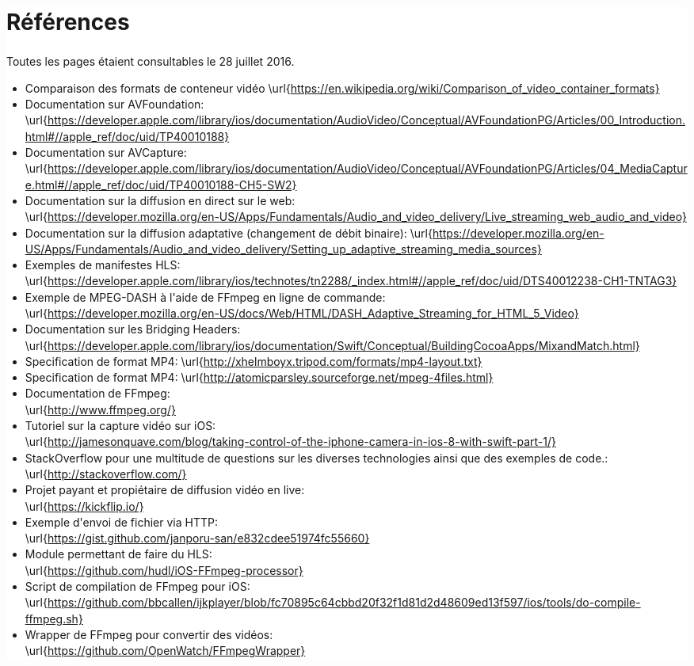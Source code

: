 












# Références

Toutes les pages étaient consultables le 28 juillet 2016. 

- Comparaison des formats de conteneur vidéo
	\url{https://en.wikipedia.org/wiki/Comparison_of_video_container_formats}
- Documentation sur AVFoundation:  
	\url{https://developer.apple.com/library/ios/documentation/AudioVideo/Conceptual/AVFoundationPG/Articles/00_Introduction.html#//apple_ref/doc/uid/TP40010188}
- Documentation sur AVCapture:  
	\url{https://developer.apple.com/library/ios/documentation/AudioVideo/Conceptual/AVFoundationPG/Articles/04_MediaCapture.html#//apple_ref/doc/uid/TP40010188-CH5-SW2}
- Documentation sur la diffusion en direct sur le web:  
	\url{https://developer.mozilla.org/en-US/Apps/Fundamentals/Audio_and_video_delivery/Live_streaming_web_audio_and_video}
- Documentation sur la diffusion adaptative (changement de débit binaire): 
	\url{https://developer.mozilla.org/en-US/Apps/Fundamentals/Audio_and_video_delivery/Setting_up_adaptive_streaming_media_sources}
- Exemples de manifestes HLS:
	\url{https://developer.apple.com/library/ios/technotes/tn2288/_index.html#//apple_ref/doc/uid/DTS40012238-CH1-TNTAG3}
- Exemple de MPEG-DASH à l'aide de FFmpeg en ligne de commande:  
	\url{https://developer.mozilla.org/en-US/docs/Web/HTML/DASH_Adaptive_Streaming_for_HTML_5_Video}
- Documentation sur les Bridging Headers:  
	\url{https://developer.apple.com/library/ios/documentation/Swift/Conceptual/BuildingCocoaApps/MixandMatch.html}
- Specification de format MP4:
	\url{http://xhelmboyx.tripod.com/formats/mp4-layout.txt}
- Specification de format MP4:
	\url{http://atomicparsley.sourceforge.net/mpeg-4files.html}
- Documentation de FFmpeg:  
	\url{http://www.ffmpeg.org/}
- Tutoriel sur la capture vidéo sur iOS:  
	\url{http://jamesonquave.com/blog/taking-control-of-the-iphone-camera-in-ios-8-with-swift-part-1/}
- StackOverflow pour une multitude de questions sur les diverses technologies ainsi que des exemples de code.:  
	\url{http://stackoverflow.com/}
- Projet payant et propiétaire de diffusion vidéo en live:  
	\url{https://kickflip.io/}
- Exemple d'envoi de fichier via HTTP:  
	\url{https://gist.github.com/janporu-san/e832cdee51974fc55660}
- Module permettant de faire du HLS:  
	\url{https://github.com/hudl/iOS-FFmpeg-processor}
- Script de compilation de FFmpeg pour iOS:  
	\url{https://github.com/bbcallen/ijkplayer/blob/fc70895c64cbbd20f32f1d81d2d48609ed13f597/ios/tools/do-compile-ffmpeg.sh}
- Wrapper de FFmpeg pour convertir des vidéos:  
	\url{https://github.com/OpenWatch/FFmpegWrapper}
